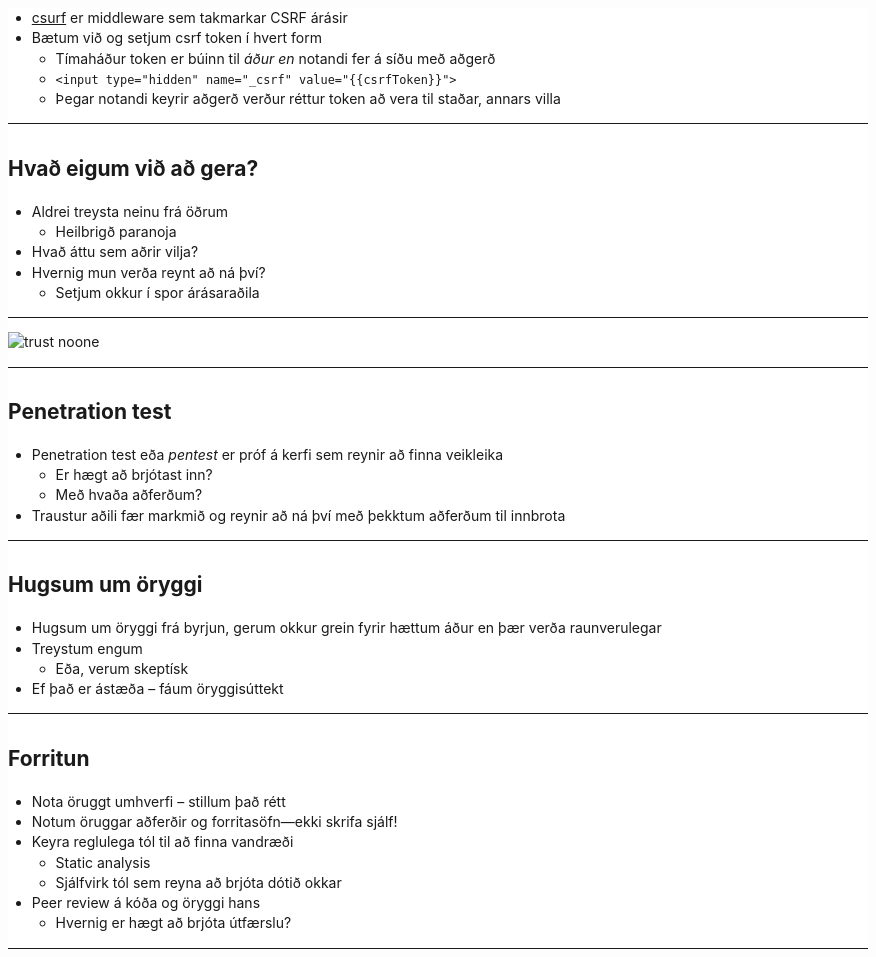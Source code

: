 * [csurf](https://github.com/expressjs/csurf) er middleware sem takmarkar CSRF árásir
* Bætum við og setjum csrf token í hvert form
  - Tímaháður token er búinn til _áður en_ notandi fer á síðu með aðgerð
  - `<input type="hidden" name="_csrf" value="{{csrfToken}}">`
  - Þegar notandi keyrir aðgerð verður réttur token að vera til staðar, annars villa

---

## Hvað eigum við að gera?

* Aldrei treysta neinu frá öðrum
  - Heilbrigð paranoja
* Hvað áttu sem aðrir vilja?
* Hvernig mun verða reynt að ná því?
  - Setjum okkur í spor árásaraðila

***

![trust noone](../img/noone.jpg)

***

## Penetration test

* Penetration test eða _pentest_ er próf á kerfi sem reynir að finna veikleika
  - Er hægt að brjótast inn?
  - Með hvaða aðferðum?
* Traustur aðili fær markmið og reynir að ná því með þekktum aðferðum til innbrota

***

## Hugsum um öryggi

* Hugsum um öryggi frá byrjun, gerum okkur grein fyrir hættum áður en þær verða raunverulegar
* Treystum engum
  - Eða, verum skeptísk
* Ef það er ástæða – fáum öryggisúttekt

***

## Forritun

* Nota öruggt umhverfi – stillum það rétt
* Notum öruggar aðferðir og forritasöfn—ekki skrifa sjálf!
* Keyra reglulega tól til að finna vandræði
  - Static analysis
  - Sjálfvirk tól sem reyna að brjóta dótið okkar
* Peer review á kóða og öryggi hans
  - Hvernig er hægt að brjóta útfærslu?

---
